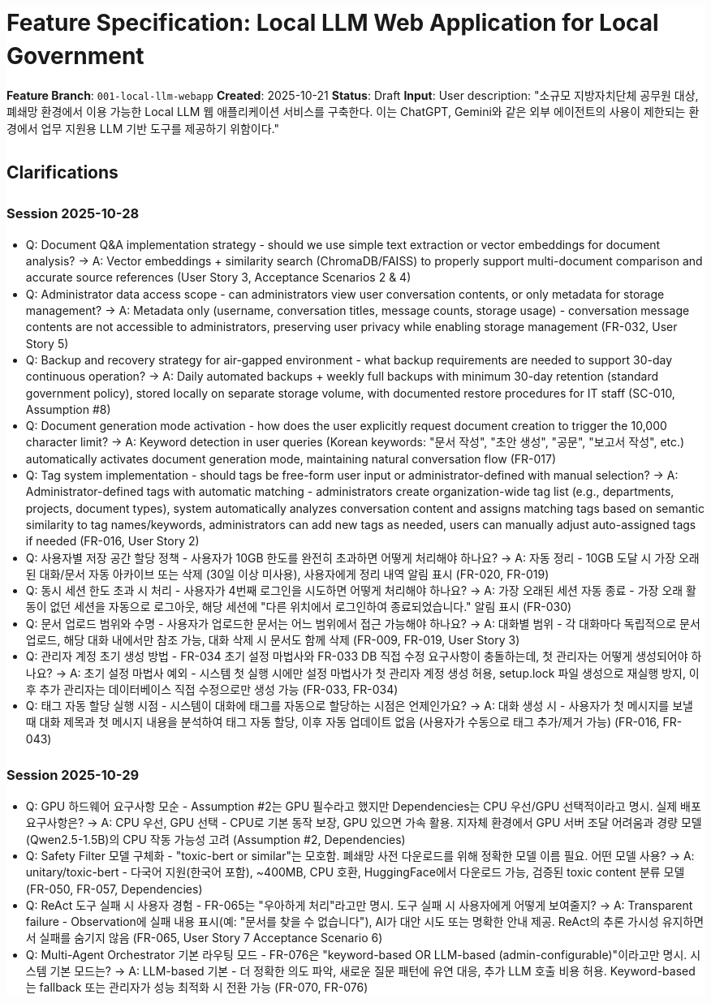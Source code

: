 # Feature Specification: Local LLM Web Application for Local Government

**Feature Branch**: `001-local-llm-webapp`
**Created**: 2025-10-21
**Status**: Draft
**Input**: User description: "소규모 지방자치단체 공무원 대상, 폐쇄망 환경에서 이용 가능한 Local LLM 웹 애플리케이션 서비스를 구축한다. 이는 ChatGPT, Gemini와 같은 외부 에이전트의 사용이 제한되는 환경에서 업무 지원용 LLM 기반 도구를 제공하기 위함이다."

## Clarifications

### Session 2025-10-28

- Q: Document Q&A implementation strategy - should we use simple text extraction or vector embeddings for document analysis? → A: Vector embeddings + similarity search (ChromaDB/FAISS) to properly support multi-document comparison and accurate source references (User Story 3, Acceptance Scenarios 2 & 4)
- Q: Administrator data access scope - can administrators view user conversation contents, or only metadata for storage management? → A: Metadata only (username, conversation titles, message counts, storage usage) - conversation message contents are not accessible to administrators, preserving user privacy while enabling storage management (FR-032, User Story 5)
- Q: Backup and recovery strategy for air-gapped environment - what backup requirements are needed to support 30-day continuous operation? → A: Daily automated backups + weekly full backups with minimum 30-day retention (standard government policy), stored locally on separate storage volume, with documented restore procedures for IT staff (SC-010, Assumption #8)
- Q: Document generation mode activation - how does the user explicitly request document creation to trigger the 10,000 character limit? → A: Keyword detection in user queries (Korean keywords: "문서 작성", "초안 생성", "공문", "보고서 작성", etc.) automatically activates document generation mode, maintaining natural conversation flow (FR-017)
- Q: Tag system implementation - should tags be free-form user input or administrator-defined with manual selection? → A: Administrator-defined tags with automatic matching - administrators create organization-wide tag list (e.g., departments, projects, document types), system automatically analyzes conversation content and assigns matching tags based on semantic similarity to tag names/keywords, administrators can add new tags as needed, users can manually adjust auto-assigned tags if needed (FR-016, User Story 2)
- Q: 사용자별 저장 공간 할당 정책 - 사용자가 10GB 한도를 완전히 초과하면 어떻게 처리해야 하나요? → A: 자동 정리 - 10GB 도달 시 가장 오래된 대화/문서 자동 아카이브 또는 삭제 (30일 이상 미사용), 사용자에게 정리 내역 알림 표시 (FR-020, FR-019)
- Q: 동시 세션 한도 초과 시 처리 - 사용자가 4번째 로그인을 시도하면 어떻게 처리해야 하나요? → A: 가장 오래된 세션 자동 종료 - 가장 오래 활동이 없던 세션을 자동으로 로그아웃, 해당 세션에 "다른 위치에서 로그인하여 종료되었습니다." 알림 표시 (FR-030)
- Q: 문서 업로드 범위와 수명 - 사용자가 업로드한 문서는 어느 범위에서 접근 가능해야 하나요? → A: 대화별 범위 - 각 대화마다 독립적으로 문서 업로드, 해당 대화 내에서만 참조 가능, 대화 삭제 시 문서도 함께 삭제 (FR-009, FR-019, User Story 3)
- Q: 관리자 계정 초기 생성 방법 - FR-034 초기 설정 마법사와 FR-033 DB 직접 수정 요구사항이 충돌하는데, 첫 관리자는 어떻게 생성되어야 하나요? → A: 초기 설정 마법사 예외 - 시스템 첫 실행 시에만 설정 마법사가 첫 관리자 계정 생성 허용, setup.lock 파일 생성으로 재실행 방지, 이후 추가 관리자는 데이터베이스 직접 수정으로만 생성 가능 (FR-033, FR-034)
- Q: 태그 자동 할당 실행 시점 - 시스템이 대화에 태그를 자동으로 할당하는 시점은 언제인가요? → A: 대화 생성 시 - 사용자가 첫 메시지를 보낼 때 대화 제목과 첫 메시지 내용을 분석하여 태그 자동 할당, 이후 자동 업데이트 없음 (사용자가 수동으로 태그 추가/제거 가능) (FR-016, FR-043)

### Session 2025-10-29

- Q: GPU 하드웨어 요구사항 모순 - Assumption #2는 GPU 필수라고 했지만 Dependencies는 CPU 우선/GPU 선택적이라고 명시. 실제 배포 요구사항은? → A: CPU 우선, GPU 선택 - CPU로 기본 동작 보장, GPU 있으면 가속 활용. 지자체 환경에서 GPU 서버 조달 어려움과 경량 모델(Qwen2.5-1.5B)의 CPU 작동 가능성 고려 (Assumption #2, Dependencies)
- Q: Safety Filter 모델 구체화 - "toxic-bert or similar"는 모호함. 폐쇄망 사전 다운로드를 위해 정확한 모델 이름 필요. 어떤 모델 사용? → A: unitary/toxic-bert - 다국어 지원(한국어 포함), ~400MB, CPU 호환, HuggingFace에서 다운로드 가능, 검증된 toxic content 분류 모델 (FR-050, FR-057, Dependencies)
- Q: ReAct 도구 실패 시 사용자 경험 - FR-065는 "우아하게 처리"라고만 명시. 도구 실패 시 사용자에게 어떻게 보여줄지? → A: Transparent failure - Observation에 실패 내용 표시(예: "문서를 찾을 수 없습니다"), AI가 대안 시도 또는 명확한 안내 제공. ReAct의 추론 가시성 유지하면서 실패를 숨기지 않음 (FR-065, User Story 7 Acceptance Scenario 6)
- Q: Multi-Agent Orchestrator 기본 라우팅 모드 - FR-076은 "keyword-based OR LLM-based (admin-configurable)"이라고만 명시. 시스템 기본 모드는? → A: LLM-based 기본 - 더 정확한 의도 파악, 새로운 질문 패턴에 유연 대응, 추가 LLM 호출 비용 허용. Keyword-based는 fallback 또는 관리자가 성능 최적화 시 전환 가능 (FR-070, FR-076)
